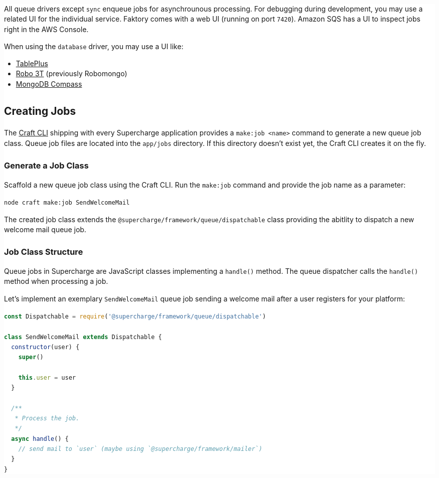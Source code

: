 All queue drivers except `sync` enqueue jobs for asynchrounous processing. For debugging during development, you may use a related UI for the individual service. Faktory comes with a web UI (running on port `7420`). Amazon SQS has a UI to inspect jobs right in the AWS Console.

When using the `database` driver, you may use a UI like:

- [TablePlus](https://tableplus.com/)
- [Robo 3T](https://robomongo.org/) (previously Robomongo)
- [MongoDB Compass](https://www.mongodb.com/products/compass)


## Creating Jobs
The [Craft CLI](/docs/{{version}}/craft-cli) shipping with every Supercharge application provides a `make:job <name>` command to generate a new queue job class. Queue job files are located into the `app/jobs` directory. If this directory doesn’t exist yet, the Craft CLI creates it on the fly.


### Generate a Job Class
Scaffold a new queue job class using the Craft CLI. Run the `make:job` command and provide the job name as a parameter:

```bash
node craft make:job SendWelcomeMail
```

The created job class extends the `@supercharge/framework/queue/dispatchable` class providing the abitlity to dispatch a new welcome mail queue job.


### Job Class Structure
Queue jobs in Supercharge are JavaScript classes implementing a `handle()` method. The queue dispatcher calls the `handle()` method when processing a job.

Let’s implement an exemplary `SendWelcomeMail` queue job sending a welcome mail after a user registers for your platform:

```js
const Dispatchable = require('@supercharge/framework/queue/dispatchable')

class SendWelcomeMail extends Dispatchable {
  constructor(user) {
    super()

    this.user = user
  }

  /**
   * Process the job.
   */
  async handle() {
    // send mail to `user` (maybe using `@supercharge/framework/mailer`)
  }
}
```

